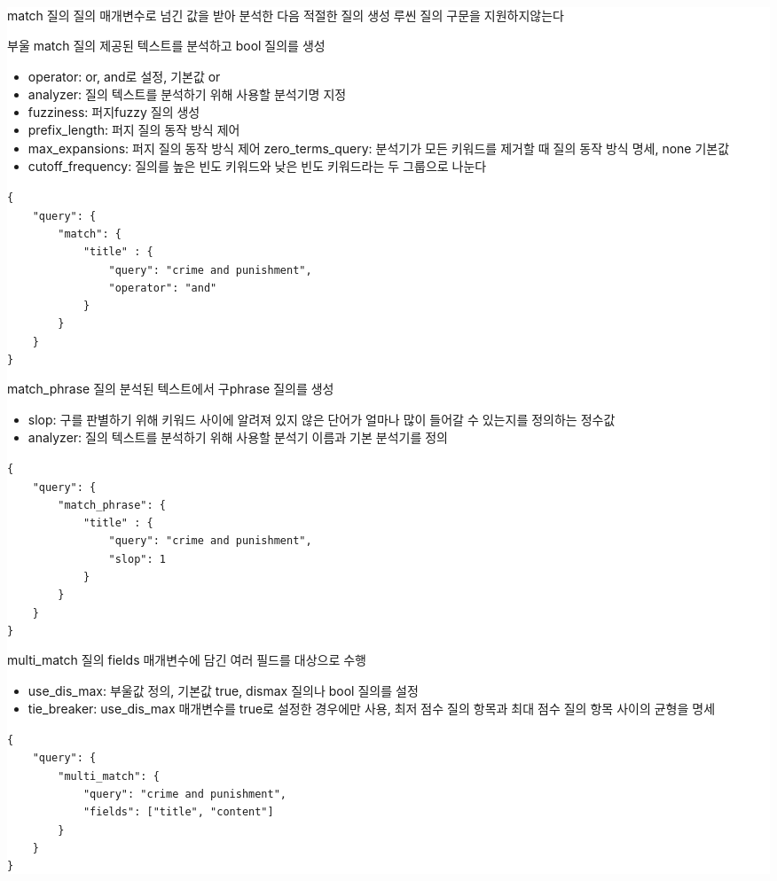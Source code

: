 match 질의
질의 매개변수로 넘긴 값을 받아 분석한 다음 적절한 질의 생성
루씬 질의 구문을 지원하지않는다

부울 match 질의
제공된 텍스트를 분석하고 bool 질의를 생성
- operator: or, and로 설정, 기본값 or
- analyzer: 질의 텍스트를 분석하기 위해 사용할 분석기명 지정
- fuzziness: 퍼지fuzzy 질의 생성
- prefix_length: 퍼지 질의 동작 방식 제어
- max_expansions: 퍼지 질의 동작 방식 제어 zero_terms_query: 분석기가 모든 키워드를 제거할 때 질의 동작 방식 명세, none 기본값
- cutoff_frequency: 질의를 높은 빈도 키워드와 낮은 빈도 키워드라는 두 그룹으로 나눈다
```
{
    "query": {
        "match": {
            "title" : {
                "query": "crime and punishment",
                "operator": "and"
            }
        }
    }
}
```

match_phrase 질의
분석된 텍스트에서 구phrase 질의를 생성
- slop: 구를 판별하기 위해 키워드 사이에 알려져 있지 않은 단어가 얼마나 많이 들어갈 수 있는지를 정의하는 정수값
- analyzer: 질의 텍스트를 분석하기 위해 사용할 분석기 이름과 기본 분석기를 정의
```
{
    "query": {
        "match_phrase": {
            "title" : {
                "query": "crime and punishment",
                "slop": 1
            }
        }
    }
}
```

multi_match 질의
fields 매개변수에 담긴 여러 필드를 대상으로 수행
- use_dis_max: 부울값 정의, 기본값 true, dismax 질의나 bool 질의를 설정
- tie_breaker: use_dis_max 매개변수를 true로 설정한 경우에만 사용, 최저 점수 질의 항목과 최대 점수 질의 항목 사이의 균형을 명세
```
{
    "query": {
        "multi_match": {
            "query": "crime and punishment",
            "fields": ["title", "content"]
        }
    }
}
```
